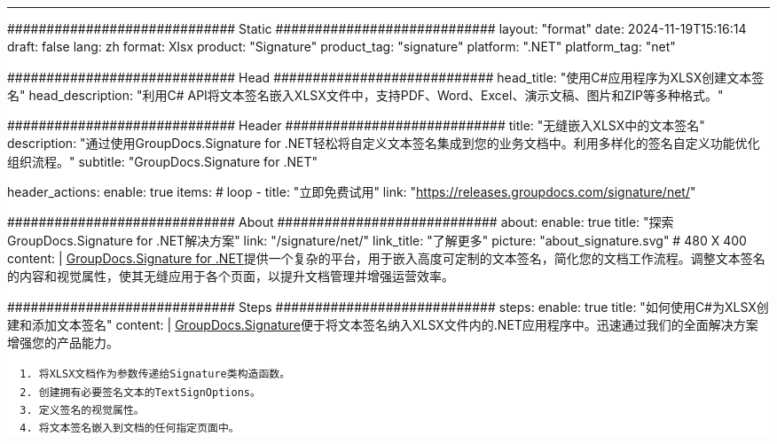 



---
############################# Static ############################
layout: "format"
date:  2024-11-19T15:16:14
draft: false
lang: zh
format: Xlsx
product: "Signature"
product_tag: "signature"
platform: ".NET"
platform_tag: "net"

############################# Head ############################
head_title: "使用C#应用程序为XLSX创建文本签名"
head_description: "利用C# API将文本签名嵌入XLSX文件中，支持PDF、Word、Excel、演示文稿、图片和ZIP等多种格式。"

############################# Header ############################
title: "无缝嵌入XLSX中的文本签名" 
description: "通过使用GroupDocs.Signature for .NET轻松将自定义文本签名集成到您的业务文档中。利用多样化的签名自定义功能优化组织流程。"
subtitle: "GroupDocs.Signature for .NET" 

header_actions:
  enable: true
  items:
    #  loop
    - title: "立即免费试用"
      link: "https://releases.groupdocs.com/signature/net/"
      
############################# About ############################
about:
    enable: true
    title: "探索GroupDocs.Signature for .NET解决方案"
    link: "/signature/net/"
    link_title: "了解更多"
    picture: "about_signature.svg" # 480 X 400
    content: |
       [GroupDocs.Signature for .NET](/signature/net/)提供一个复杂的平台，用于嵌入高度可定制的文本签名，简化您的文档工作流程。调整文本签名的内容和视觉属性，使其无缝应用于各个页面，以提升文档管理并增强运营效率。

############################# Steps ############################
steps:
    enable: true
    title: "如何使用C#为XLSX创建和添加文本签名"
    content: |
      [GroupDocs.Signature](/signature/net/)便于将文本签名纳入XLSX文件内的.NET应用程序中。迅速通过我们的全面解决方案增强您的产品能力。
      
      1. 将XLSX文档作为参数传递给Signature类构造函数。
      2. 创建拥有必要签名文本的TextSignOptions。
      3. 定义签名的视觉属性。
      4. 将文本签名嵌入到文档的任何指定页面中。
   